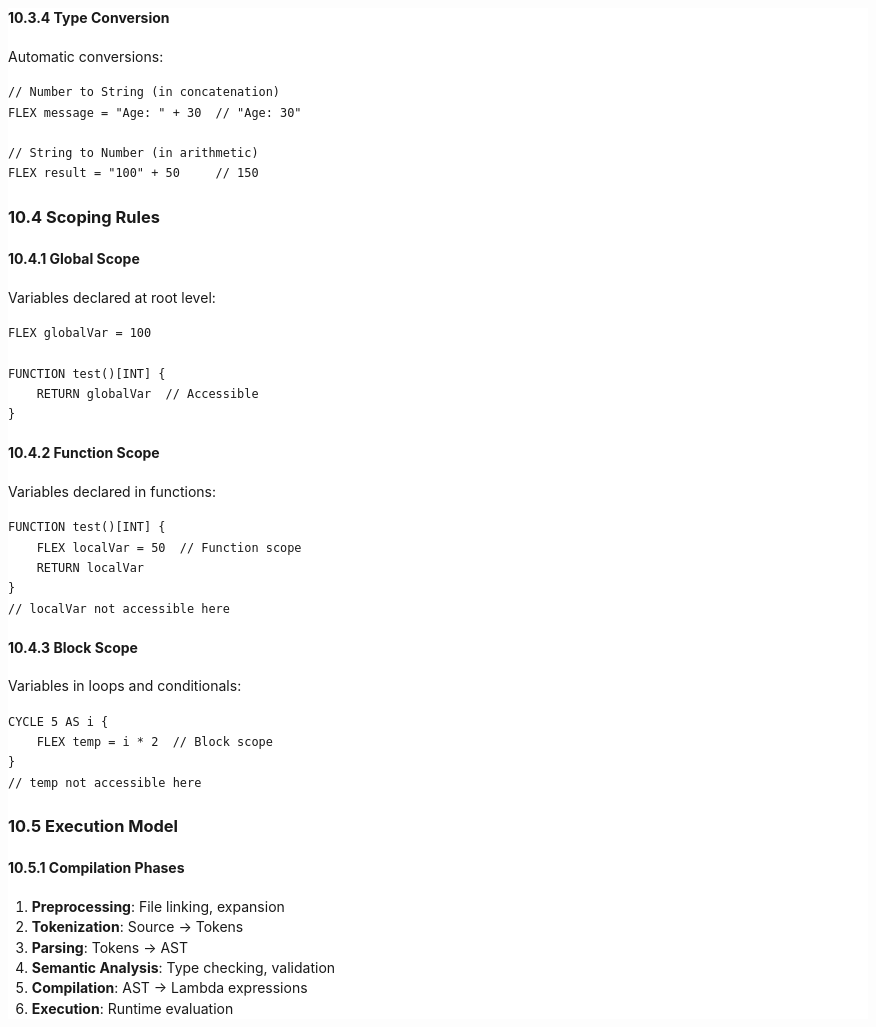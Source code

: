 #### 10.3.4 Type Conversion

Automatic conversions:

```powerscript
// Number to String (in concatenation)
FLEX message = "Age: " + 30  // "Age: 30"

// String to Number (in arithmetic)
FLEX result = "100" + 50     // 150
```

### 10.4 Scoping Rules

#### 10.4.1 Global Scope

Variables declared at root level:

```powerscript
FLEX globalVar = 100

FUNCTION test()[INT] {
    RETURN globalVar  // Accessible
}
```

#### 10.4.2 Function Scope

Variables declared in functions:

```powerscript
FUNCTION test()[INT] {
    FLEX localVar = 50  // Function scope
    RETURN localVar
}
// localVar not accessible here
```

#### 10.4.3 Block Scope

Variables in loops and conditionals:

```powerscript
CYCLE 5 AS i {
    FLEX temp = i * 2  // Block scope
}
// temp not accessible here
```

### 10.5 Execution Model

#### 10.5.1 Compilation Phases

1. **Preprocessing**: File linking, expansion
2. **Tokenization**: Source → Tokens
3. **Parsing**: Tokens → AST
4. **Semantic Analysis**: Type checking, validation
5. **Compilation**: AST → Lambda expressions
6. **Execution**: Runtime evaluation
